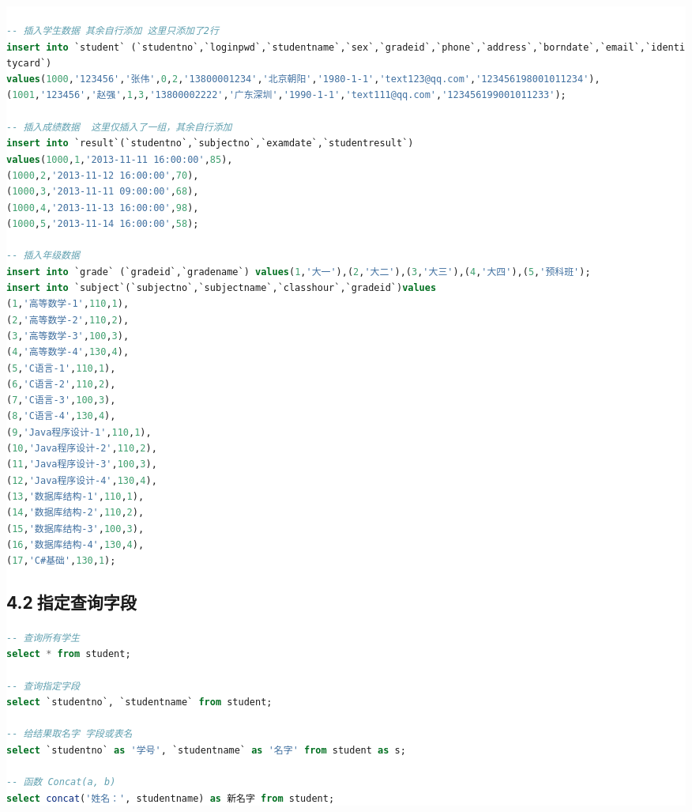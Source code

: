 ```sql

-- 插入学生数据 其余自行添加 这里只添加了2行
insert into `student` (`studentno`,`loginpwd`,`studentname`,`sex`,`gradeid`,`phone`,`address`,`borndate`,`email`,`identitycard`)
values(1000,'123456','张伟',0,2,'13800001234','北京朝阳','1980-1-1','text123@qq.com','123456198001011234'),
(1001,'123456','赵强',1,3,'13800002222','广东深圳','1990-1-1','text111@qq.com','123456199001011233');

-- 插入成绩数据  这里仅插入了一组，其余自行添加
insert into `result`(`studentno`,`subjectno`,`examdate`,`studentresult`)
values(1000,1,'2013-11-11 16:00:00',85),
(1000,2,'2013-11-12 16:00:00',70),
(1000,3,'2013-11-11 09:00:00',68),
(1000,4,'2013-11-13 16:00:00',98),
(1000,5,'2013-11-14 16:00:00',58);

-- 插入年级数据
insert into `grade` (`gradeid`,`gradename`) values(1,'大一'),(2,'大二'),(3,'大三'),(4,'大四'),(5,'预科班');
insert into `subject`(`subjectno`,`subjectname`,`classhour`,`gradeid`)values
(1,'高等数学-1',110,1),
(2,'高等数学-2',110,2),
(3,'高等数学-3',100,3),
(4,'高等数学-4',130,4),
(5,'C语言-1',110,1),
(6,'C语言-2',110,2),
(7,'C语言-3',100,3),
(8,'C语言-4',130,4),
(9,'Java程序设计-1',110,1),
(10,'Java程序设计-2',110,2),
(11,'Java程序设计-3',100,3),
(12,'Java程序设计-4',130,4),
(13,'数据库结构-1',110,1),
(14,'数据库结构-2',110,2),
(15,'数据库结构-3',100,3),
(16,'数据库结构-4',130,4),
(17,'C#基础',130,1);
```

## 4.2 指定查询字段

```sql
-- 查询所有学生
select * from student;

-- 查询指定字段
select `studentno`, `studentname` from student;

-- 给结果取名字 字段或表名
select `studentno` as '学号', `studentname` as '名字' from student as s;

-- 函数 Concat(a, b)
select concat('姓名：', studentname) as 新名字 from student;
```
